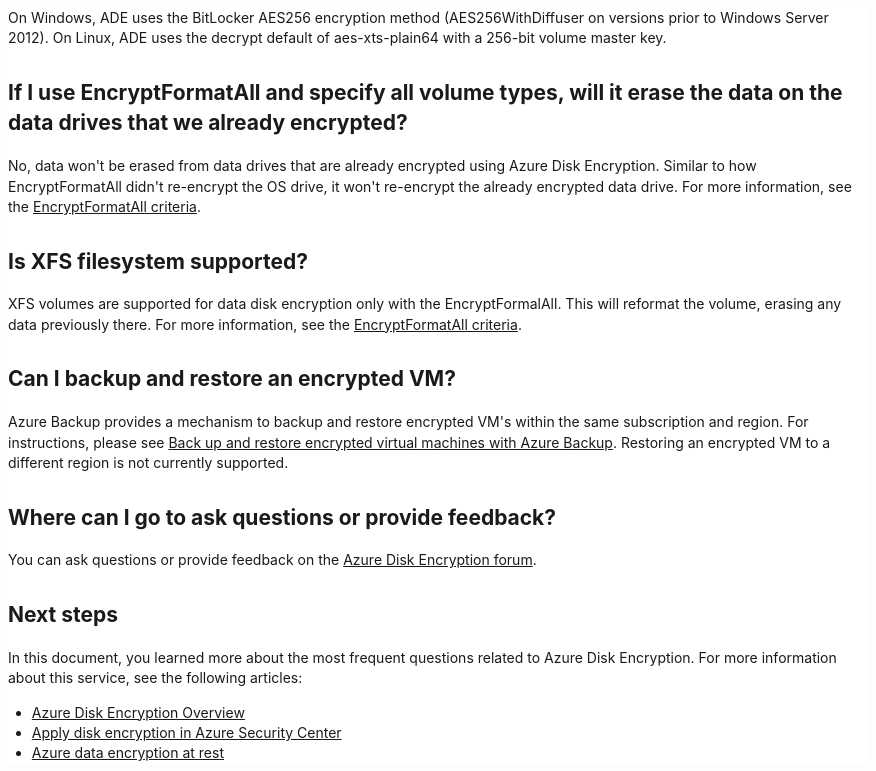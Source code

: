 On Windows, ADE uses the BitLocker AES256 encryption method (AES256WithDiffuser on versions prior to Windows Server 2012). 
On Linux, ADE uses the decrypt default of aes-xts-plain64 with a 256-bit volume master key.

## If I use EncryptFormatAll and specify all volume types, will it erase the data on the data drives that we already encrypted?
No, data won't be erased from data drives that are already encrypted using Azure Disk Encryption. Similar to how EncryptFormatAll didn't re-encrypt the OS drive, it won't re-encrypt the already encrypted data drive. For more information, see the [EncryptFormatAll criteria](azure-security-disk-encryption-linux.md#bkmk_EFACriteria).        

## Is XFS filesystem supported?
XFS volumes are supported for data disk encryption only with the EncryptFormalAll. This will reformat the volume, erasing any data previously there. For more information, see the [EncryptFormatAll criteria](azure-security-disk-encryption-linux.md#bkmk_EFACriteria).

## Can I backup and restore an encrypted VM? 

Azure Backup provides a mechanism to backup and restore encrypted VM's within the same subscription and region.  For instructions, please see [Back up and restore encrypted virtual machines with Azure Backup](https://docs.microsoft.com/en-us/azure/backup/backup-azure-vms-encryption).  Restoring an encrypted VM to a different region is not currently supported.  

## Where can I go to ask questions or provide feedback?

You can ask questions or provide feedback on the [Azure Disk Encryption forum](https://social.msdn.microsoft.com/Forums/en-US/home?forum=AzureDiskEncryption).

## Next steps
In this document, you learned more about the most frequent questions related to Azure Disk Encryption. For more information about this service, see the following articles:

- [Azure Disk Encryption Overview](azure-security-disk-encryption-overview.md)
- [Apply disk encryption in Azure Security Center](https://docs.microsoft.com/azure/security-center/security-center-apply-disk-encryption)
- [Azure data encryption at rest](https://docs.microsoft.com/azure/security/azure-security-encryption-atrest)
